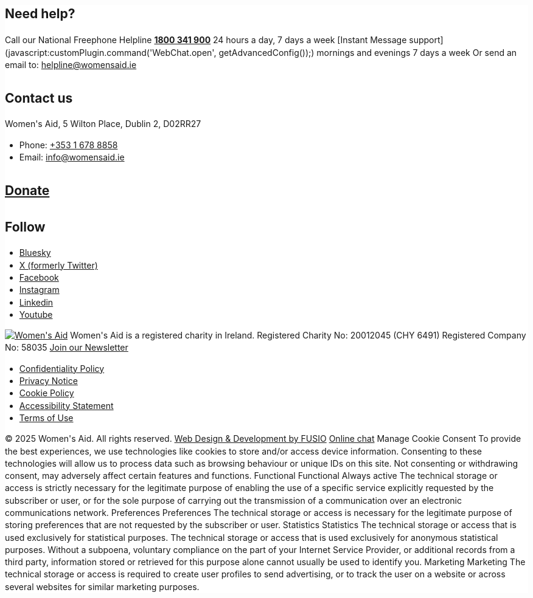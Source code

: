 ## Need help?
Call our National Freephone Helpline **[1800 341 900](tel:1800341900)** 24 hours a day, 7 days a week 
[Instant Message support](javascript:customPlugin.command\('WebChat.open', getAdvancedConfig\(\)\);) mornings and evenings 7 days a week
Or send an email to: helpline@womensaid.ie
## Contact us
Women's Aid, 5 Wilton Place, Dublin 2, D02RR27
  * Phone: [+353 1 678 8858](tel:+35316788858)
  * Email: info@womensaid.ie


## [Donate](https://www.womensaid.ie/get-involved/donate/)
## Follow
  * [Bluesky](https://bsky.app/profile/womensaidireland.bsky.social)
  * [X (formerly Twitter)](https://x.com/Womens_Aid)
  * [Facebook](https://www.facebook.com/womensaid.ie)
  * [Instagram](https://www.instagram.com/womens.aid)
  * [Linkedin](https://www.linkedin.com/company/women's-aid/)
  * [Youtube](https://www.youtube.com/@womensaidireland)


[![Women's Aid](https://www.womensaid.ie/app/themes/womensaidsage9/resources/assets/img/womens-aid-logo-white.svg)](https://www.womensaid.ie/get-help/support-services/find-support-locally/wicklow/)
Women's Aid is a registered charity in Ireland.
Registered Charity No: 20012045 (CHY 6491) Registered Company No: 58035
[Join our Newsletter](https://www.womensaid.ie/get-informed/news-events/newsletter/)
  * [Confidentiality Policy](https://www.womensaid.ie/about-us/compliance/confidentiality-policy/)
  * [Privacy Notice](https://www.womensaid.ie/about-us/compliance/privacy-notice/)
  * [Cookie Policy](https://www.womensaid.ie/about-us/compliance/cookie-policy/)
  * [Accessibility Statement](https://www.womensaid.ie/about-us/compliance/accessibility-statement/)
  * [Terms of Use](https://www.womensaid.ie/about-us/compliance/terms-of-use/)


© 2025 Women's Aid. All rights reserved. [Web Design & Development by FUSIO](https://www.fusio.net/?utm_source=WomensAid&utm_medium=Website&utm_campaign=ClientLinks)
[Online chat](https://www.womensaid.ie/get-help/support-services/find-support-locally/wicklow/#chat)
Manage Cookie Consent
To provide the best experiences, we use technologies like cookies to store and/or access device information. Consenting to these technologies will allow us to process data such as browsing behaviour or unique IDs on this site. Not consenting or withdrawing consent, may adversely affect certain features and functions.
Functional Functional Always active 
The technical storage or access is strictly necessary for the legitimate purpose of enabling the use of a specific service explicitly requested by the subscriber or user, or for the sole purpose of carrying out the transmission of a communication over an electronic communications network.
Preferences Preferences
The technical storage or access is necessary for the legitimate purpose of storing preferences that are not requested by the subscriber or user.
Statistics Statistics
The technical storage or access that is used exclusively for statistical purposes. The technical storage or access that is used exclusively for anonymous statistical purposes. Without a subpoena, voluntary compliance on the part of your Internet Service Provider, or additional records from a third party, information stored or retrieved for this purpose alone cannot usually be used to identify you.
Marketing Marketing
The technical storage or access is required to create user profiles to send advertising, or to track the user on a website or across several websites for similar marketing purposes.